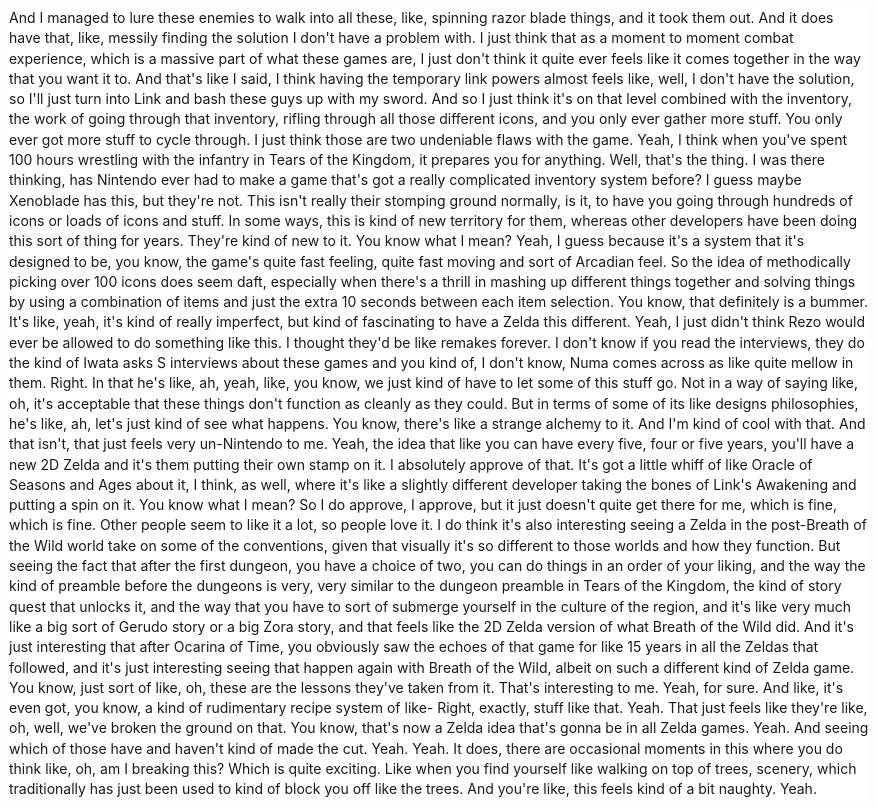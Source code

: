 And I managed to lure these enemies to walk into all these, like, spinning razor blade things, and it took them out. And it does have that, like, messily finding the solution I don't have a problem with. I just think that as a moment to moment combat experience, which is a massive part of what these games are, I just don't think it quite ever feels like it comes together in the way that you want it to.
And that's like I said, I think having the temporary link powers almost feels like, well, I don't have the solution, so I'll just turn into Link and bash these guys up with my sword. And so I just think it's on that level combined with the inventory, the work of going through that inventory, rifling through all those different icons, and you only ever gather more stuff. You only ever got more stuff to cycle through.
I just think those are two undeniable flaws with the game.
Yeah, I think when you've spent 100 hours wrestling with the infantry in Tears of the Kingdom, it prepares you for anything.
Well, that's the thing. I was there thinking, has Nintendo ever had to make a game that's got a really complicated inventory system before? I guess maybe Xenoblade has this, but they're not.
This isn't really their stomping ground normally, is it, to have you going through hundreds of icons or loads of icons and stuff. In some ways, this is kind of new territory for them, whereas other developers have been doing this sort of thing for years. They're kind of new to it.
You know what I mean?
Yeah, I guess because it's a system that it's designed to be, you know, the game's quite fast feeling, quite fast moving and sort of Arcadian feel. So the idea of methodically picking over 100 icons does seem daft, especially when there's a thrill in mashing up different things together and solving things by using a combination of items and just the extra 10 seconds between each item selection. You know, that definitely is a bummer.
It's like, yeah, it's kind of really imperfect, but kind of fascinating to have a Zelda this different. Yeah, I just didn't think Rezo would ever be allowed to do something like this. I thought they'd be like remakes forever.
I don't know if you read the interviews, they do the kind of Iwata asks S interviews about these games and you kind of, I don't know, Numa comes across as like quite mellow in them. Right. In that he's like, ah, yeah, like, you know, we just kind of have to let some of this stuff go.
Not in a way of saying like, oh, it's acceptable that these things don't function as cleanly as they could. But in terms of some of its like designs philosophies, he's like, ah, let's just kind of see what happens. You know, there's like a strange alchemy to it.
And I'm kind of cool with that. And that isn't, that just feels very un-Nintendo to me.
Yeah, the idea that like you can have every five, four or five years, you'll have a new 2D Zelda and it's them putting their own stamp on it. I absolutely approve of that. It's got a little whiff of like Oracle of Seasons and Ages about it, I think, as well, where it's like a slightly different developer taking the bones of Link's Awakening and putting a spin on it.
You know what I mean? So I do approve, I approve, but it just doesn't quite get there for me, which is fine, which is fine. Other people seem to like it a lot, so people love it.
I do think it's also interesting seeing a Zelda in the post-Breath of the Wild world take on some of the conventions, given that visually it's so different to those worlds and how they function. But seeing the fact that after the first dungeon, you have a choice of two, you can do things in an order of your liking, and the way the kind of preamble before the dungeons is very, very similar to the dungeon preamble in Tears of the Kingdom, the kind of story quest that unlocks it, and the way that you have to sort of submerge yourself in the culture of the region, and it's like very much like a big sort of Gerudo story or a big Zora story, and that feels like the 2D Zelda version of what Breath of the Wild did. And it's just interesting that after Ocarina of Time, you obviously saw the echoes of that game for like 15 years in all the Zeldas that followed, and it's just interesting seeing that happen again with Breath of the Wild, albeit on such a different kind of Zelda game.
You know, just sort of like, oh, these are the lessons they've taken from it. That's interesting to me.
Yeah, for sure. And like, it's even got, you know, a kind of rudimentary recipe system of like-
Right, exactly, stuff like that.
Yeah.
That just feels like they're like, oh, well, we've broken the ground on that. You know, that's now a Zelda idea that's gonna be in all Zelda games. Yeah.
And seeing which of those have and haven't kind of made the cut. Yeah.
Yeah.
It does, there are occasional moments in this where you do think like, oh, am I breaking this? Which is quite exciting. Like when you find yourself like walking on top of trees, scenery, which traditionally has just been used to kind of block you off like the trees.
And you're like, this feels kind of a bit naughty. Yeah.